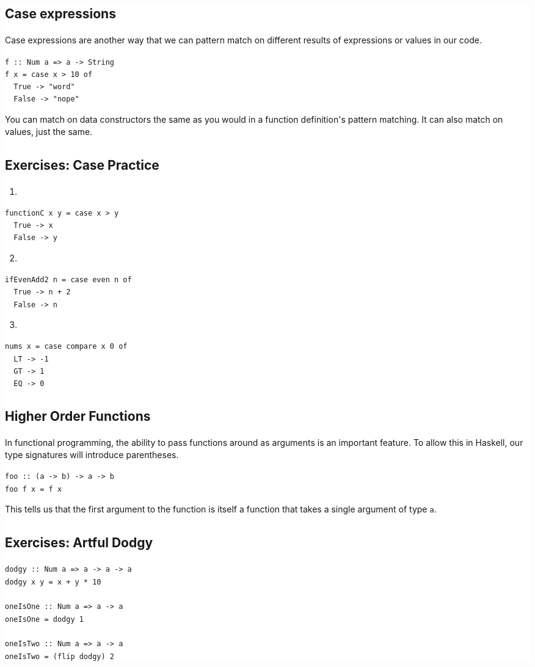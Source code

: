 ## Case expressions

Case expressions are another way that we can pattern match on different results
of expressions or values in our code.

```
f :: Num a => a -> String
f x = case x > 10 of
  True -> "word"
  False -> "nope"
```

You can match on data constructors the same as you would in a function
definition's pattern matching. It can also match on values, just the same.

## Exercises: Case Practice

1.
  ```
  functionC x y = case x > y
    True -> x
    False -> y
  ```
2.
  ```
  ifEvenAdd2 n = case even n of
    True -> n + 2
    False -> n
  ```
3.
  ```
  nums x = case compare x 0 of
    LT -> -1
    GT -> 1
    EQ -> 0
  ```
  
## Higher Order Functions

In functional programming, the ability to pass functions around as arguments is
an important feature. To allow this in Haskell, our type signatures will
introduce parentheses.

```
foo :: (a -> b) -> a -> b
foo f x = f x
```

This tells us that the first argument to the function is itself a function that
takes a single argument of type `a`.

## Exercises: Artful Dodgy

```
dodgy :: Num a => a -> a -> a
dodgy x y = x + y * 10

oneIsOne :: Num a => a -> a
oneIsOne = dodgy 1

oneIsTwo :: Num a => a -> a
oneIsTwo = (flip dodgy) 2
```
